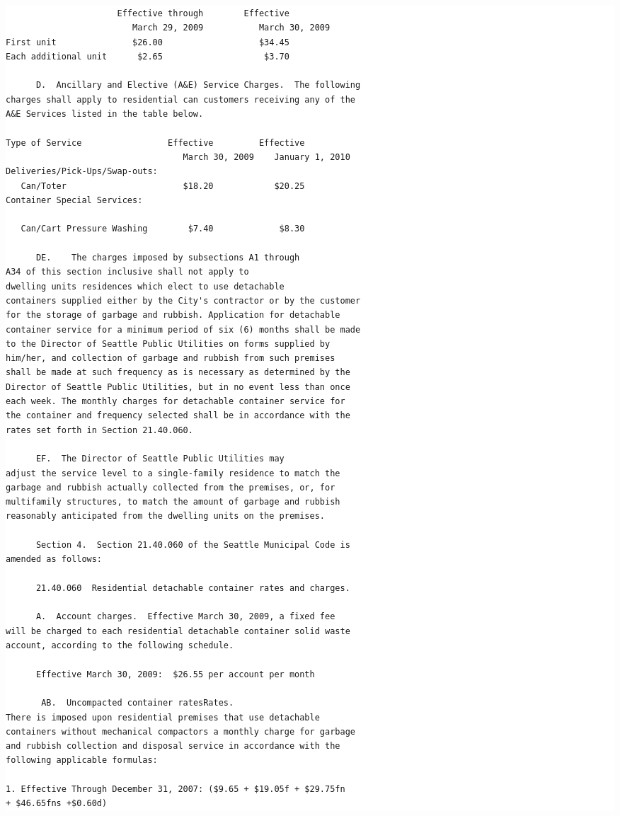                           Effective through        Effective  
                             March 29, 2009           March 30, 2009  
    First unit               $26.00                   $34.45  
    Each additional unit      $2.65                    $3.70  
  
          D.  Ancillary and Elective (A&E) Service Charges.  The following  
    charges shall apply to residential can customers receiving any of the  
    A&E Services listed in the table below.   
  
    Type of Service                 Effective         Effective  
                                       March 30, 2009    January 1, 2010  
    Deliveries/Pick-Ups/Swap-outs:  
       Can/Toter                       $18.20            $20.25  
    Container Special Services:  
  
       Can/Cart Pressure Washing        $7.40             $8.30  
  
          DE.    The charges imposed by subsections A1 through  
    A34 of this section inclusive shall not apply to  
    dwelling units residences which elect to use detachable  
    containers supplied either by the City's contractor or by the customer  
    for the storage of garbage and rubbish. Application for detachable  
    container service for a minimum period of six (6) months shall be made  
    to the Director of Seattle Public Utilities on forms supplied by  
    him/her, and collection of garbage and rubbish from such premises  
    shall be made at such frequency as is necessary as determined by the  
    Director of Seattle Public Utilities, but in no event less than once  
    each week. The monthly charges for detachable container service for  
    the container and frequency selected shall be in accordance with the  
    rates set forth in Section 21.40.060.  
  
          EF.  The Director of Seattle Public Utilities may  
    adjust the service level to a single-family residence to match the  
    garbage and rubbish actually collected from the premises, or, for  
    multifamily structures, to match the amount of garbage and rubbish  
    reasonably anticipated from the dwelling units on the premises.  
  
          Section 4.  Section 21.40.060 of the Seattle Municipal Code is  
    amended as follows:  
  
          21.40.060  Residential detachable container rates and charges.  
  
          A.  Account charges.  Effective March 30, 2009, a fixed fee  
    will be charged to each residential detachable container solid waste  
    account, according to the following schedule.  
  
          Effective March 30, 2009:  $26.55 per account per month  
  
           AB.  Uncompacted container ratesRates.  
    There is imposed upon residential premises that use detachable  
    containers without mechanical compactors a monthly charge for garbage  
    and rubbish collection and disposal service in accordance with the  
    following applicable formulas:  
  
    1. Effective Through December 31, 2007: ($9.65 + $19.05f + $29.75fn  
    + $46.65fns +$0.60d)  
  